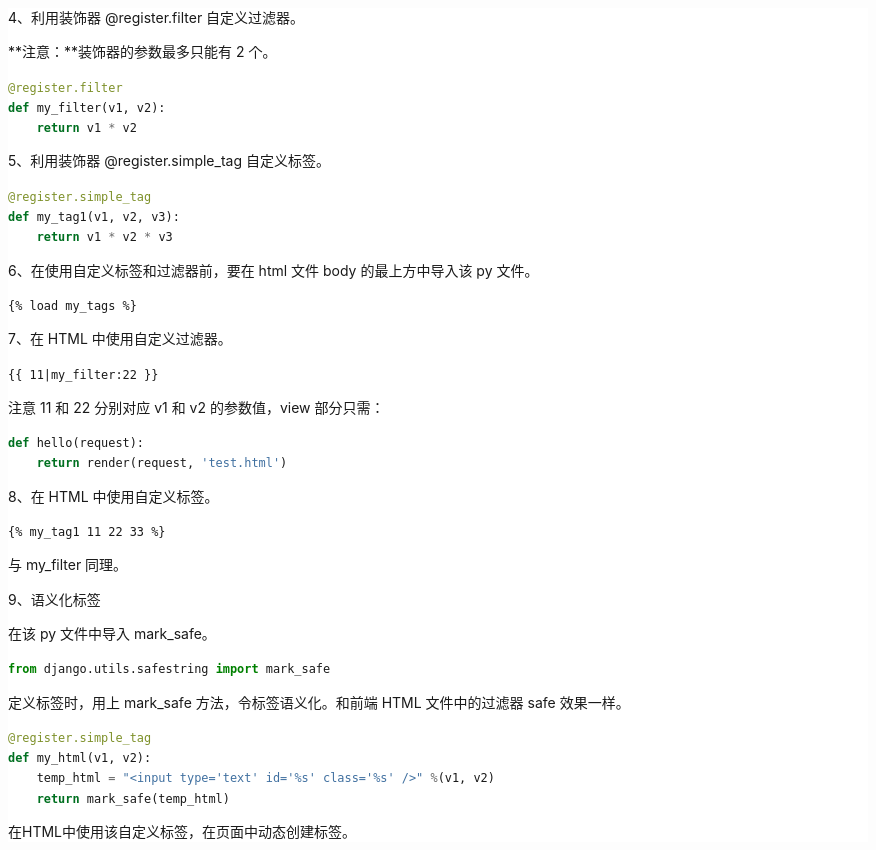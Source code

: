4、利用装饰器 @register.filter 自定义过滤器。

**注意：**装饰器的参数最多只能有 2 个。

```python
@register.filter
def my_filter(v1, v2):
    return v1 * v2
```

5、利用装饰器 @register.simple_tag 自定义标签。

```python
@register.simple_tag
def my_tag1(v1, v2, v3):
    return v1 * v2 * v3
```

6、在使用自定义标签和过滤器前，要在 html 文件 body 的最上方中导入该 py 文件。

```
{% load my_tags %}
```

7、在 HTML 中使用自定义过滤器。

```
{{ 11|my_filter:22 }}
```

注意 11 和 22 分别对应 v1 和 v2 的参数值，view 部分只需：

```python
def hello(request):
    return render(request, 'test.html')
```

8、在 HTML 中使用自定义标签。

```
{% my_tag1 11 22 33 %}
```

与 my_filter 同理。

9、语义化标签

在该 py 文件中导入 mark_safe。

```python
from django.utils.safestring import mark_safe
```

定义标签时，用上 mark_safe 方法，令标签语义化。和前端 HTML 文件中的过滤器 safe 效果一样。

```python
@register.simple_tag
def my_html(v1, v2):
    temp_html = "<input type='text' id='%s' class='%s' />" %(v1, v2)
    return mark_safe(temp_html)
```

在HTML中使用该自定义标签，在页面中动态创建标签。
